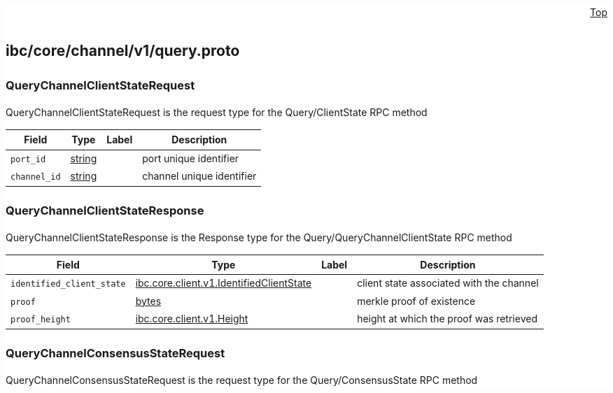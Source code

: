 



 

 

 

 



<a name="ibc/core/channel/v1/query.proto"></a>
<p align="right"><a href="#top">Top</a></p>

## ibc/core/channel/v1/query.proto



<a name="ibc.core.channel.v1.QueryChannelClientStateRequest"></a>

### QueryChannelClientStateRequest
QueryChannelClientStateRequest is the request type for the Query/ClientState
RPC method


| Field | Type | Label | Description |
| ----- | ---- | ----- | ----------- |
| `port_id` | [string](#string) |  | port unique identifier |
| `channel_id` | [string](#string) |  | channel unique identifier |






<a name="ibc.core.channel.v1.QueryChannelClientStateResponse"></a>

### QueryChannelClientStateResponse
QueryChannelClientStateResponse is the Response type for the
Query/QueryChannelClientState RPC method


| Field | Type | Label | Description |
| ----- | ---- | ----- | ----------- |
| `identified_client_state` | [ibc.core.client.v1.IdentifiedClientState](#ibc.core.client.v1.IdentifiedClientState) |  | client state associated with the channel |
| `proof` | [bytes](#bytes) |  | merkle proof of existence |
| `proof_height` | [ibc.core.client.v1.Height](#ibc.core.client.v1.Height) |  | height at which the proof was retrieved |






<a name="ibc.core.channel.v1.QueryChannelConsensusStateRequest"></a>

### QueryChannelConsensusStateRequest
QueryChannelConsensusStateRequest is the request type for the
Query/ConsensusState RPC method
